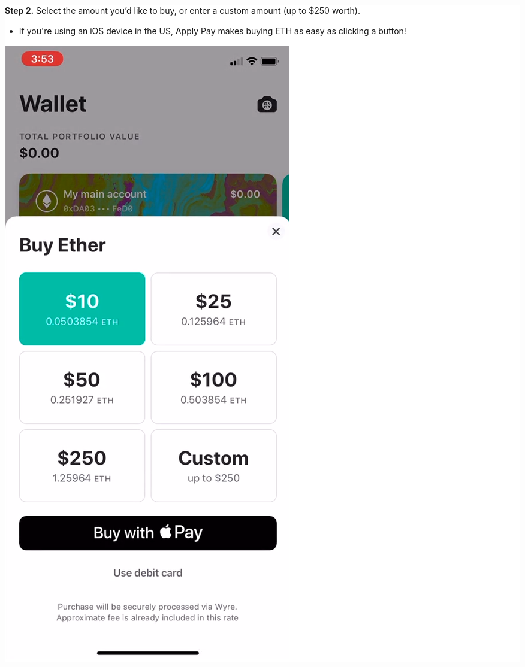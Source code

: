 **Step 2.** Select the amount you’d like to buy, or enter a custom amount (up to $250 worth).
* If you're using an iOS device in the US, Apply Pay makes buying ETH as easy as clicking a button!

<div class="d-flex justify-content-center flex-wrap margin-0">
<div class="wrap-mobile-phone">
  <img src="/images/posts/mewconnect/mewwallet1.png" alt="Image of MEW wallet buy ETH selection" />
  </div>
  <div class="wrap-mobile-phone">